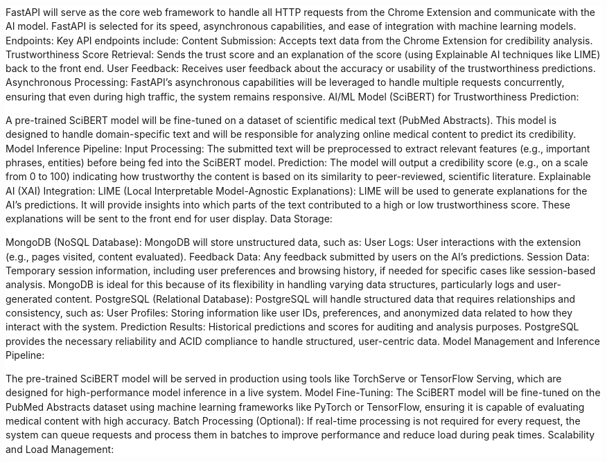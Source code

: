 FastAPI will serve as the core web framework to handle all HTTP requests from the Chrome Extension and communicate with the AI model. FastAPI is selected for its speed, asynchronous capabilities, and ease of integration with machine learning models.
Endpoints: Key API endpoints include:
Content Submission: Accepts text data from the Chrome Extension for credibility analysis.
Trustworthiness Score Retrieval: Sends the trust score and an explanation of the score (using Explainable AI techniques like LIME) back to the front end.
User Feedback: Receives user feedback about the accuracy or usability of the trustworthiness predictions.
Asynchronous Processing: FastAPI’s asynchronous capabilities will be leveraged to handle multiple requests concurrently, ensuring that even during high traffic, the system remains responsive.
AI/ML Model (SciBERT) for Trustworthiness Prediction:

A pre-trained SciBERT model will be fine-tuned on a dataset of scientific medical text (PubMed Abstracts). This model is designed to handle domain-specific text and will be responsible for analyzing online medical content to predict its credibility.
Model Inference Pipeline:
Input Processing: The submitted text will be preprocessed to extract relevant features (e.g., important phrases, entities) before being fed into the SciBERT model.
Prediction: The model will output a credibility score (e.g., on a scale from 0 to 100) indicating how trustworthy the content is based on its similarity to peer-reviewed, scientific literature.
Explainable AI (XAI) Integration:
LIME (Local Interpretable Model-Agnostic Explanations): LIME will be used to generate explanations for the AI’s predictions. It will provide insights into which parts of the text contributed to a high or low trustworthiness score. These explanations will be sent to the front end for user display.
Data Storage:

MongoDB (NoSQL Database):
MongoDB will store unstructured data, such as:
User Logs: User interactions with the extension (e.g., pages visited, content evaluated).
Feedback Data: Any feedback submitted by users on the AI’s predictions.
Session Data: Temporary session information, including user preferences and browsing history, if needed for specific cases like session-based analysis.
MongoDB is ideal for this because of its flexibility in handling varying data structures, particularly logs and user-generated content.
PostgreSQL (Relational Database):
PostgreSQL will handle structured data that requires relationships and consistency, such as:
User Profiles: Storing information like user IDs, preferences, and anonymized data related to how they interact with the system.
Prediction Results: Historical predictions and scores for auditing and analysis purposes.
PostgreSQL provides the necessary reliability and ACID compliance to handle structured, user-centric data.
Model Management and Inference Pipeline:

The pre-trained SciBERT model will be served in production using tools like TorchServe or TensorFlow Serving, which are designed for high-performance model inference in a live system.
Model Fine-Tuning: The SciBERT model will be fine-tuned on the PubMed Abstracts dataset using machine learning frameworks like PyTorch or TensorFlow, ensuring it is capable of evaluating medical content with high accuracy.
Batch Processing (Optional): If real-time processing is not required for every request, the system can queue requests and process them in batches to improve performance and reduce load during peak times.
Scalability and Load Management:
